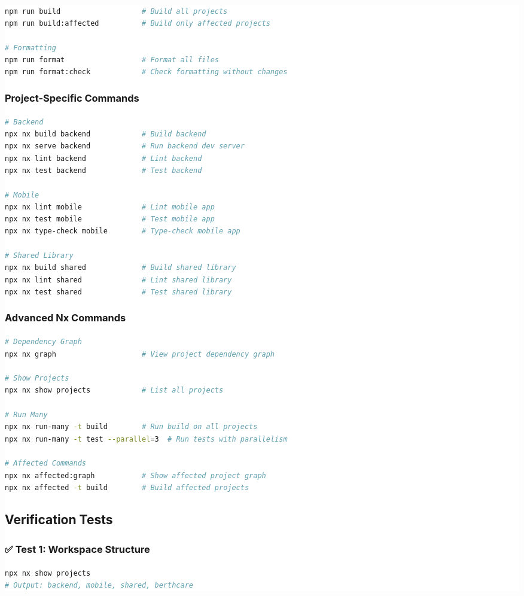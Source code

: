 ```bash
npm run build                   # Build all projects
npm run build:affected          # Build only affected projects

# Formatting
npm run format                  # Format all files
npm run format:check            # Check formatting without changes
```

### Project-Specific Commands

```bash
# Backend
npx nx build backend            # Build backend
npx nx serve backend            # Run backend dev server
npx nx lint backend             # Lint backend
npx nx test backend             # Test backend

# Mobile
npx nx lint mobile              # Lint mobile app
npx nx test mobile              # Test mobile app
npx nx type-check mobile        # Type-check mobile app

# Shared Library
npx nx build shared             # Build shared library
npx nx lint shared              # Lint shared library
npx nx test shared              # Test shared library
```

### Advanced Nx Commands

```bash
# Dependency Graph
npx nx graph                    # View project dependency graph

# Show Projects
npx nx show projects            # List all projects

# Run Many
npx nx run-many -t build        # Run build on all projects
npx nx run-many -t test --parallel=3  # Run tests with parallelism

# Affected Commands
npx nx affected:graph           # Show affected project graph
npx nx affected -t build        # Build affected projects
```

## Verification Tests

### ✅ Test 1: Workspace Structure
```bash
npx nx show projects
# Output: backend, mobile, shared, berthcare
```
